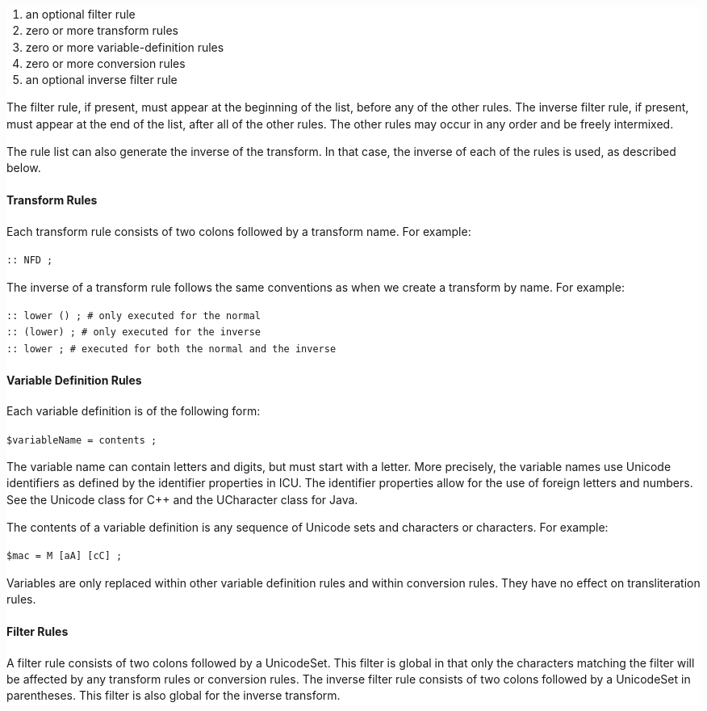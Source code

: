 1.  an optional filter rule
2.  zero or more transform rules
3.  zero or more variable-definition rules
4.  zero or more conversion rules
5.  an optional inverse filter rule

The filter rule, if present, must appear at the beginning of the list, before
any of the other rules. The inverse filter rule, if present, must appear at the
end of the list, after all of the other rules. The other rules may occur in any
order and be freely intermixed.

The rule list can also generate the inverse of the transform. In that case, the
inverse of each of the rules is used, as described below.

#### Transform Rules

Each transform rule consists of two colons followed by a transform name. For
example:

```
:: NFD ;
```

The inverse of a transform rule follows the same conventions as when we create a
transform by name. For example:

```
:: lower () ; # only executed for the normal
:: (lower) ; # only executed for the inverse
:: lower ; # executed for both the normal and the inverse
```

#### Variable Definition Rules

Each variable definition is of the following form:

```
$variableName = contents ;
```

The variable name can contain letters and digits, but must start with a letter.
More precisely, the variable names use Unicode identifiers as defined by the
identifier properties in ICU. The identifier properties allow for the use of
foreign letters and numbers. See the Unicode class for C++ and the UCharacter
class for Java.

The contents of a variable definition is any sequence of Unicode sets and
characters or characters. For example:

```
$mac = M [aA] [cC] ;
```

Variables are only replaced within other variable definition rules and within
conversion rules. They have no effect on transliteration rules.

#### Filter Rules

A filter rule consists of two colons followed by a UnicodeSet. This filter is
global in that only the characters matching the filter will be affected by any
transform rules or conversion rules. The inverse filter rule consists of two
colons followed by a UnicodeSet in parentheses. This filter is also global for
the inverse transform.
